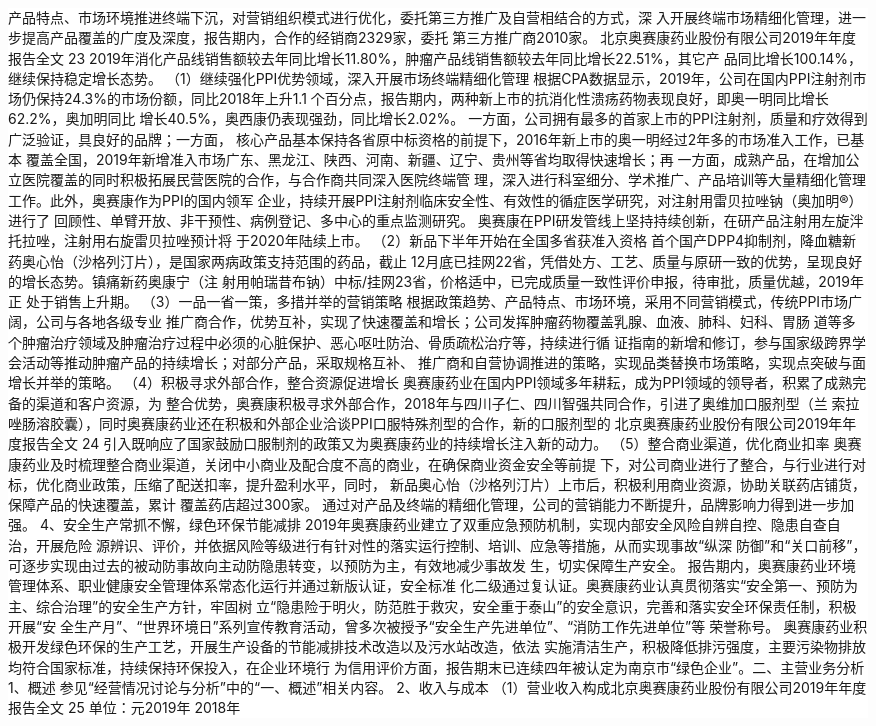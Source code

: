 产品特点、市场环境推进终端下沉，对营销组织模式进行优化，委托第三方推广及自营相结合的方式，深
入开展终端市场精细化管理，进一步提高产品覆盖的广度及深度，报告期内，合作的经销商2329家，委托
第三方推广商2010家。
北京奥赛康药业股份有限公司2019年年度报告全文
23
2019年消化产品线销售额较去年同比增长11.80%，肿瘤产品线销售额较去年同比增长22.51%，其它产
品同比增长100.14%，继续保持稳定增长态势。
（1）继续强化PPI优势领域，深入开展市场终端精细化管理
根据CPA数据显示，2019年，公司在国内PPI注射剂市场仍保持24.3%的市场份额，同比2018年上升1.1
个百分点，报告期内，两种新上市的抗消化性溃疡药物表现良好，即奥一明同比增长62.2%，奥加明同比
增长40.5%，奥西康仍表现强劲，同比增长2.02%。
一方面，公司拥有最多的首家上市的PPI注射剂，质量和疗效得到广泛验证，具良好的品牌；一方面，
核心产品基本保持各省原中标资格的前提下，2016年新上市的奥一明经过2年多的市场准入工作，已基本
覆盖全国，2019年新增准入市场广东、黑龙江、陕西、河南、新疆、辽宁、贵州等省均取得快速增长；再
一方面，成熟产品，在增加公立医院覆盖的同时积极拓展民营医院的合作，与合作商共同深入医院终端管
理，深入进行科室细分、学术推广、产品培训等大量精细化管理工作。此外，奥赛康作为PPI的国内领军
企业，持续开展PPI注射剂临床安全性、有效性的循症医学研究，对注射用雷贝拉唑钠（奥加明®）进行了
回顾性、单臂开放、非干预性、病例登记、多中心的重点监测研究。
奥赛康在PPI研发管线上坚持持续创新，在研产品注射用左旋泮托拉唑，注射用右旋雷贝拉唑预计将
于2020年陆续上市。
（2）新品下半年开始在全国多省获准入资格
首个国产DPP4抑制剂，降血糖新药奥心怡（沙格列汀片），是国家两病政策支持范围的药品，截止
12月底已挂网22省，凭借处方、工艺、质量与原研一致的优势，呈现良好的增长态势。镇痛新药奥康宁（注
射用帕瑞昔布钠）中标/挂网23省，价格适中，已完成质量一致性评价申报，待审批，质量优越，2019年正
处于销售上升期。
（3）一品一省一策，多措并举的营销策略
根据政策趋势、产品特点、市场环境，采用不同营销模式，传统PPI市场广阔，公司与各地各级专业
推广商合作，优势互补，实现了快速覆盖和增长；公司发挥肿瘤药物覆盖乳腺、血液、肺科、妇科、胃肠
道等多个肿瘤治疗领域及肿瘤治疗过程中必须的心脏保护、恶心呕吐防治、骨质疏松治疗等，持续进行循
证指南的新增和修订，参与国家级跨界学会活动等推动肿瘤产品的持续增长；对部分产品，采取规格互补、
推广商和自营协调推进的策略，实现品类替换市场策略，实现点突破与面增长并举的策略。
（4）积极寻求外部合作，整合资源促进增长
奥赛康药业在国内PPI领域多年耕耘，成为PPI领域的领导者，积累了成熟完备的渠道和客户资源，为
整合优势，奥赛康积极寻求外部合作，2018年与四川子仁、四川智强共同合作，引进了奥维加口服剂型（兰
索拉唑肠溶胶囊），同时奥赛康药业还在积极和外部企业洽谈PPI口服特殊剂型的合作，新的口服剂型的
北京奥赛康药业股份有限公司2019年年度报告全文
24
引入既响应了国家鼓励口服制剂的政策又为奥赛康药业的持续增长注入新的动力。
（5）整合商业渠道，优化商业扣率
奥赛康药业及时梳理整合商业渠道，关闭中小商业及配合度不高的商业，在确保商业资金安全等前提
下，对公司商业进行了整合，与行业进行对标，优化商业政策，压缩了配送扣率，提升盈利水平，同时，
新品奥心怡（沙格列汀片）上市后，积极利用商业资源，协助关联药店铺货，保障产品的快速覆盖，累计
覆盖药店超过300家。
通过对产品及终端的精细化管理，公司的营销能力不断提升，品牌影响力得到进一步加强。
4、安全生产常抓不懈，绿色环保节能减排
2019年奥赛康药业建立了双重应急预防机制，实现内部安全风险自辨自控、隐患自查自治，开展危险
源辨识、评价，并依据风险等级进行有针对性的落实运行控制、培训、应急等措施，从而实现事故“纵深
防御”和“关口前移”，可逐步实现由过去的被动防事故向主动防隐患转变，以预防为主，有效地减少事故发
生，切实保障生产安全。
报告期内，奥赛康药业环境管理体系、职业健康安全管理体系常态化运行并通过新版认证，安全标准
化二级通过复认证。奥赛康药业认真贯彻落实“安全第一、预防为主、综合治理”的安全生产方针，牢固树
立“隐患险于明火，防范胜于救灾，安全重于泰山”的安全意识，完善和落实安全环保责任制，积极开展“安
全生产月”、“世界环境日”系列宣传教育活动，曾多次被授予“安全生产先进单位”、“消防工作先进单位”等
荣誉称号。
奥赛康药业积极开发绿色环保的生产工艺，开展生产设备的节能减排技术改造以及污水站改造，依法
实施清洁生产，积极降低排污强度，主要污染物排放均符合国家标准，持续保持环保投入，在企业环境行
为信用评价方面，报告期末已连续四年被认定为南京市“绿色企业”。二、主营业务分析
1、概述
参见“经营情况讨论与分析”中的“一、概述”相关内容。
2、收入与成本
（1）营业收入构成北京奥赛康药业股份有限公司2019年年度报告全文
25
单位：元2019年
2018年